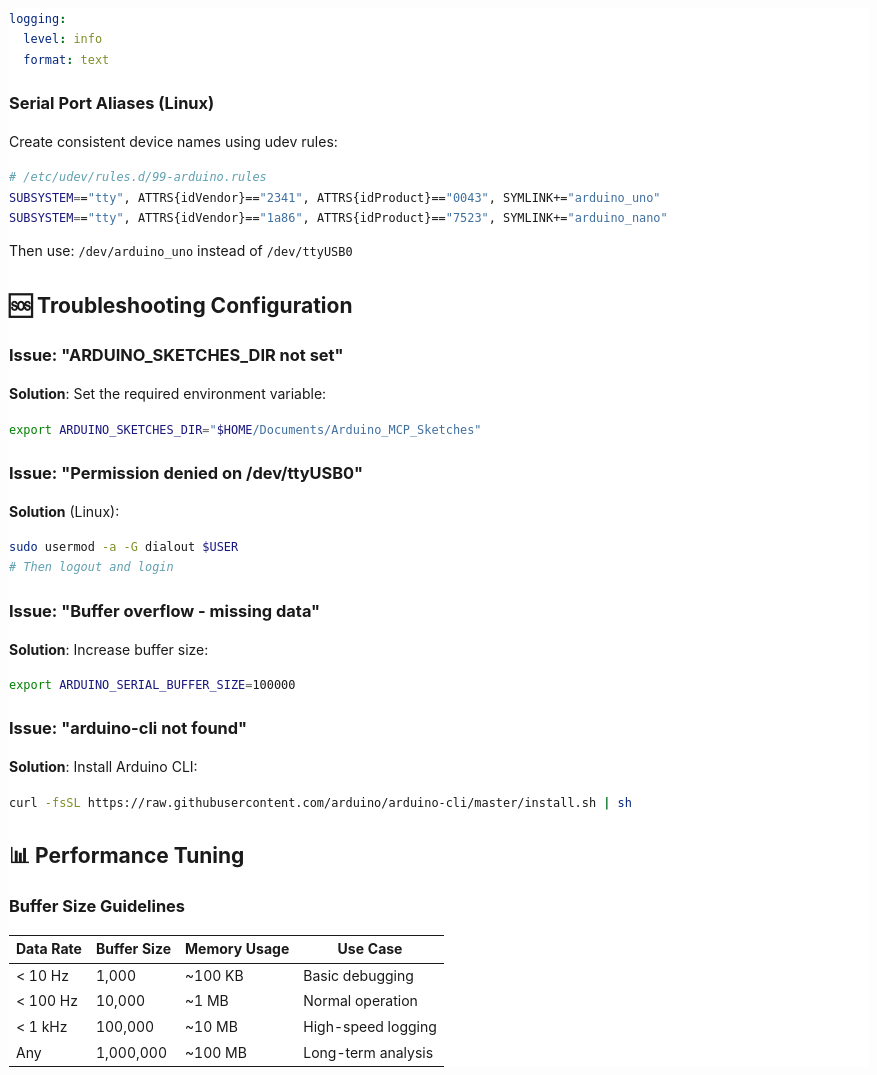 ```yaml
logging:
  level: info
  format: text
```

### Serial Port Aliases (Linux)

Create consistent device names using udev rules:

```bash
# /etc/udev/rules.d/99-arduino.rules
SUBSYSTEM=="tty", ATTRS{idVendor}=="2341", ATTRS{idProduct}=="0043", SYMLINK+="arduino_uno"
SUBSYSTEM=="tty", ATTRS{idVendor}=="1a86", ATTRS{idProduct}=="7523", SYMLINK+="arduino_nano"
```

Then use: `/dev/arduino_uno` instead of `/dev/ttyUSB0`

## 🆘 Troubleshooting Configuration

### Issue: "ARDUINO_SKETCHES_DIR not set"

**Solution**: Set the required environment variable:
```bash
export ARDUINO_SKETCHES_DIR="$HOME/Documents/Arduino_MCP_Sketches"
```

### Issue: "Permission denied on /dev/ttyUSB0"

**Solution** (Linux):
```bash
sudo usermod -a -G dialout $USER
# Then logout and login
```

### Issue: "Buffer overflow - missing data"

**Solution**: Increase buffer size:
```bash
export ARDUINO_SERIAL_BUFFER_SIZE=100000
```

### Issue: "arduino-cli not found"

**Solution**: Install Arduino CLI:
```bash
curl -fsSL https://raw.githubusercontent.com/arduino/arduino-cli/master/install.sh | sh
```

## 📊 Performance Tuning

### Buffer Size Guidelines

| Data Rate | Buffer Size | Memory Usage | Use Case |
|-----------|------------|--------------|----------|
| < 10 Hz | 1,000 | ~100 KB | Basic debugging |
| < 100 Hz | 10,000 | ~1 MB | Normal operation |
| < 1 kHz | 100,000 | ~10 MB | High-speed logging |
| Any | 1,000,000 | ~100 MB | Long-term analysis |
